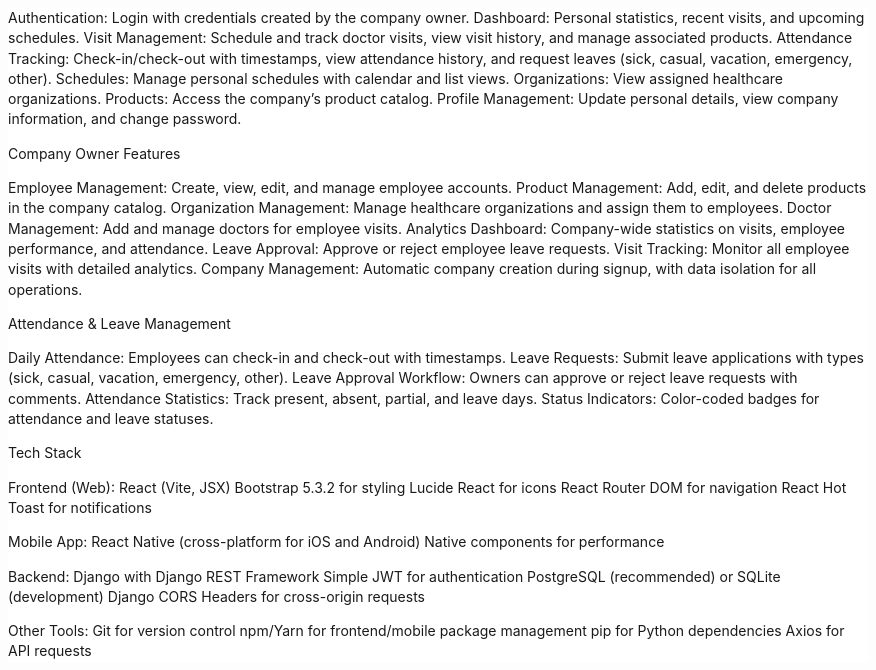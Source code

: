 Authentication: Login with credentials created by the company owner.
Dashboard: Personal statistics, recent visits, and upcoming schedules.
Visit Management: Schedule and track doctor visits, view visit history, and manage associated products.
Attendance Tracking: Check-in/check-out with timestamps, view attendance history, and request leaves (sick, casual, vacation, emergency, other).
Schedules: Manage personal schedules with calendar and list views.
Organizations: View assigned healthcare organizations.
Products: Access the company’s product catalog.
Profile Management: Update personal details, view company information, and change password.

Company Owner Features

Employee Management: Create, view, edit, and manage employee accounts.
Product Management: Add, edit, and delete products in the company catalog.
Organization Management: Manage healthcare organizations and assign them to employees.
Doctor Management: Add and manage doctors for employee visits.
Analytics Dashboard: Company-wide statistics on visits, employee performance, and attendance.
Leave Approval: Approve or reject employee leave requests.
Visit Tracking: Monitor all employee visits with detailed analytics.
Company Management: Automatic company creation during signup, with data isolation for all operations.

Attendance & Leave Management

Daily Attendance: Employees can check-in and check-out with timestamps.
Leave Requests: Submit leave applications with types (sick, casual, vacation, emergency, other).
Leave Approval Workflow: Owners can approve or reject leave requests with comments.
Attendance Statistics: Track present, absent, partial, and leave days.
Status Indicators: Color-coded badges for attendance and leave statuses.


Tech Stack

Frontend (Web):
React (Vite, JSX)
Bootstrap 5.3.2 for styling
Lucide React for icons
React Router DOM for navigation
React Hot Toast for notifications


Mobile App:
React Native (cross-platform for iOS and Android)
Native components for performance


Backend:
Django with Django REST Framework
Simple JWT for authentication
PostgreSQL (recommended) or SQLite (development)
Django CORS Headers for cross-origin requests


Other Tools:
Git for version control
npm/Yarn for frontend/mobile package management
pip for Python dependencies
Axios for API requests
